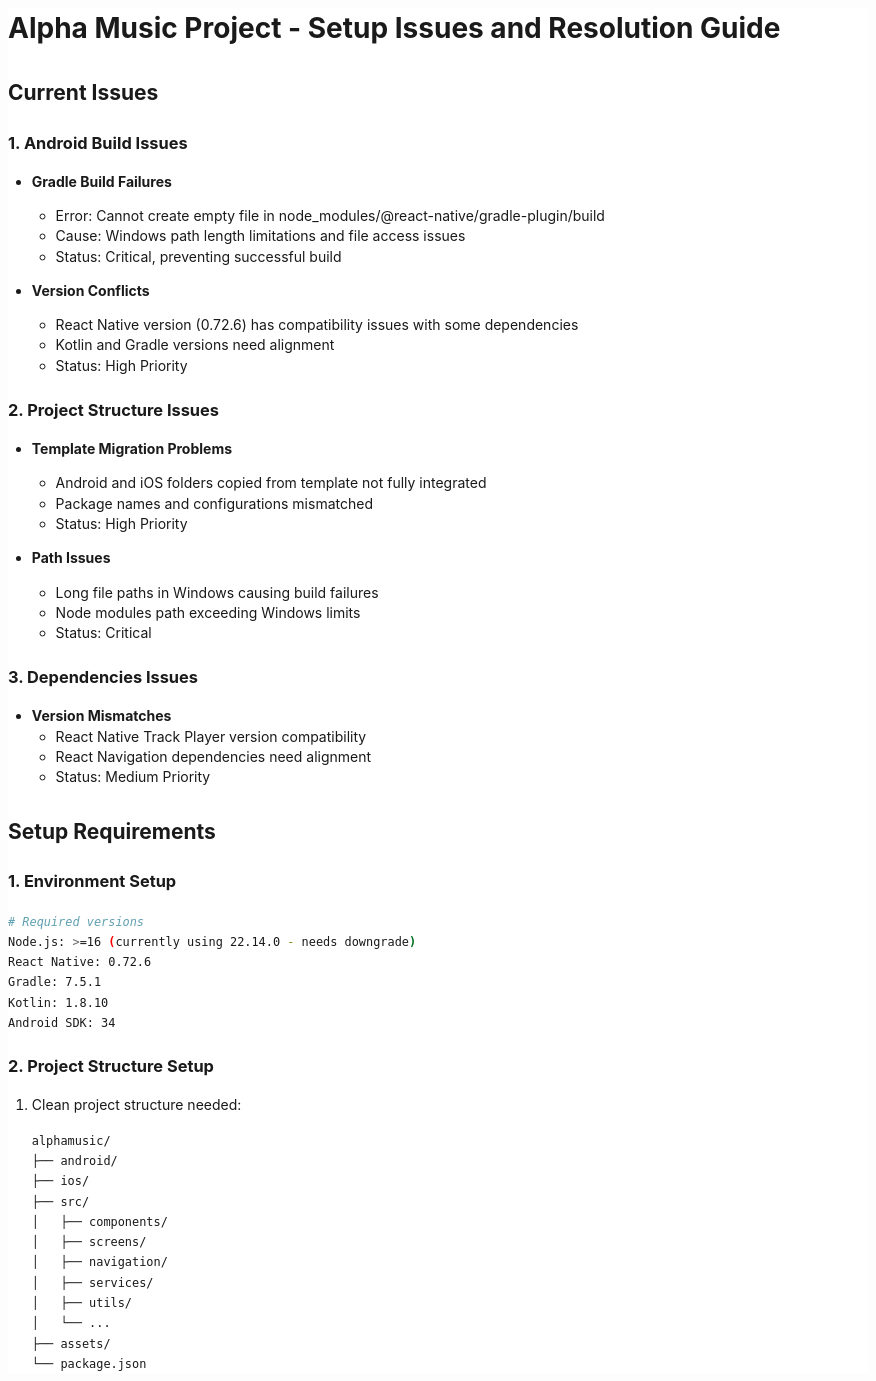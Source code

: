 # Alpha Music Project - Setup Issues and Resolution Guide

## Current Issues

### 1. Android Build Issues
- **Gradle Build Failures**
  - Error: Cannot create empty file in node_modules/@react-native/gradle-plugin/build
  - Cause: Windows path length limitations and file access issues
  - Status: Critical, preventing successful build

- **Version Conflicts**
  - React Native version (0.72.6) has compatibility issues with some dependencies
  - Kotlin and Gradle versions need alignment
  - Status: High Priority

### 2. Project Structure Issues
- **Template Migration Problems**
  - Android and iOS folders copied from template not fully integrated
  - Package names and configurations mismatched
  - Status: High Priority

- **Path Issues**
  - Long file paths in Windows causing build failures
  - Node modules path exceeding Windows limits
  - Status: Critical

### 3. Dependencies Issues
- **Version Mismatches**
  - React Native Track Player version compatibility
  - React Navigation dependencies need alignment
  - Status: Medium Priority

## Setup Requirements

### 1. Environment Setup
```bash
# Required versions
Node.js: >=16 (currently using 22.14.0 - needs downgrade)
React Native: 0.72.6
Gradle: 7.5.1
Kotlin: 1.8.10
Android SDK: 34
```

### 2. Project Structure Setup
1. Clean project structure needed:
   ```
   alphamusic/
   ├── android/
   ├── ios/
   ├── src/
   │   ├── components/
   │   ├── screens/
   │   ├── navigation/
   │   ├── services/
   │   ├── utils/
   │   └── ...
   ├── assets/
   └── package.json
   ```
